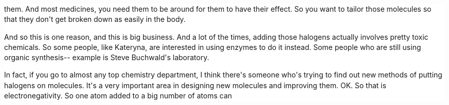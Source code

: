   <span m="768940">them.</span> <span m="770345">And</span> <span
  m="770720">most</span> <span m="771070">medicines,</span> <span
  m="771650">you</span> <span m="771730">need</span> <span
  m="771960">them</span> <span m="772130">to</span> <span m="772460">be</span>
  <span m="772720">around</span> <span m="773060">for</span> <span
  m="773210">them</span> <span m="773370">to</span> <span m="773460">have</span>
  <span m="773720">their</span> <span m="773890">effect.</span> <span
  m="774520">So</span> <span m="774690">you</span> <span m="774780">want</span>
  <span m="774970">to</span> <span m="775030">tailor</span> <span
  m="775570">those</span> <span m="775870">molecules</span> <span
  m="776770">so</span> <span m="776960">that</span> <span m="777180">they</span>
  <span m="777330">don't</span> <span m="777610">get</span> <span
  m="777770">broken</span> <span m="778070">down</span> <span
  m="778340">as</span> <span m="778470">easily</span> <span m="778930">in</span>
  <span m="779060">the</span> <span m="779130">body.</span></p><p><span
  m="779850">And</span> <span m="779960">so</span> <span m="780100">this</span>
  <span m="780300">is</span> <span m="780440">one</span> <span
  m="780700">reason, and</span> <span m="781160">this</span> <span
  m="781330">is</span> <span m="781450">big</span> <span
  m="781740">business.</span> <span m="782360">And</span> <span
  m="782580">a</span> <span m="782610">lot</span> <span m="783040">of</span>
  <span m="783170">the</span> <span m="783250">times,</span> <span
  m="783780">adding</span> <span m="784270">those</span> <span
  m="784550">halogens</span> <span m="785580">actually</span> <span
  m="786530">involves</span> <span m="787150">pretty</span> <span
  m="787440">toxic</span> <span m="788360">chemicals.</span> <span
  m="789330">So</span> <span m="789940">some</span> <span
  m="790170">people,</span> <span m="790460">like</span> <span
  m="790690">Kateryna,</span> <span m="791150">are</span> <span
  m="791310">interested</span> <span m="791800">in</span> <span
  m="791860">using</span> <span m="792180">enzymes</span> <span
  m="792800">to</span> <span m="792920">do</span> <span m="793140">it</span>
  <span m="793260">instead.</span> <span m="794990">Some</span> <span
  m="795260">people</span> <span m="795550">who</span> <span
  m="795850">are</span> <span m="795940">still</span> <span
  m="796300">using</span> <span m="796620">organic</span> <span
  m="797050">synthesis--</span> <span m="797670">example</span> <span
  m="799330">is</span> <span m="799760">Steve</span> <span
  m="800060">Buchwald's</span> <span m="800630">laboratory.</span></p><p><span
  m="801210">In</span> <span m="801280">fact,</span> <span m="801720">if</span>
  <span m="801820">you</span> <span m="801920">go</span> <span
  m="801950">to</span> <span m="802050">almost</span> <span
  m="802440">any</span> <span m="802740">top</span> <span
  m="803120">chemistry</span> <span m="803600">department,</span> <span
  m="804080">I</span> <span m="804140">think</span> <span
  m="804400">there's</span> <span m="804560">someone</span> <span
  m="805010">who's</span> <span m="805200">trying</span> <span
  m="805460">to</span> <span m="805520">find</span> <span m="805770">out</span>
  <span m="805950">new</span> <span m="806120">methods</span> <span
  m="806630">of</span> <span m="806700">putting</span> <span
  m="807000">halogens</span> <span m="807530">on</span> <span
  m="807740">molecules.</span> <span m="810112">It's</span> <span
  m="810560">a</span> <span m="810670">very</span> <span
  m="810950">important</span> <span m="811450">area</span> <span
  m="811830">in</span> <span m="812040">designing</span> <span
  m="812540">new</span> <span m="812660">molecules</span> <span
  m="813320">and</span> <span m="813450">improving</span> <span
  m="813950">them.</span> <span m="815240">OK.</span> <span m="816110">So</span>
  <span m="816520">that</span> <span m="816940">is</span> <span
  m="817190">electronegativity.</span> <span m="818770">So</span> <span
  m="819450">one</span> <span m="820190">atom</span> <span
  m="820600">added</span> <span m="820980">to</span> <span m="821180">a</span>
  <span m="821240">big</span> <span m="821560">number</span> <span
  m="821920">of</span> <span m="822020">atoms</span> <span m="822460">can</span>
